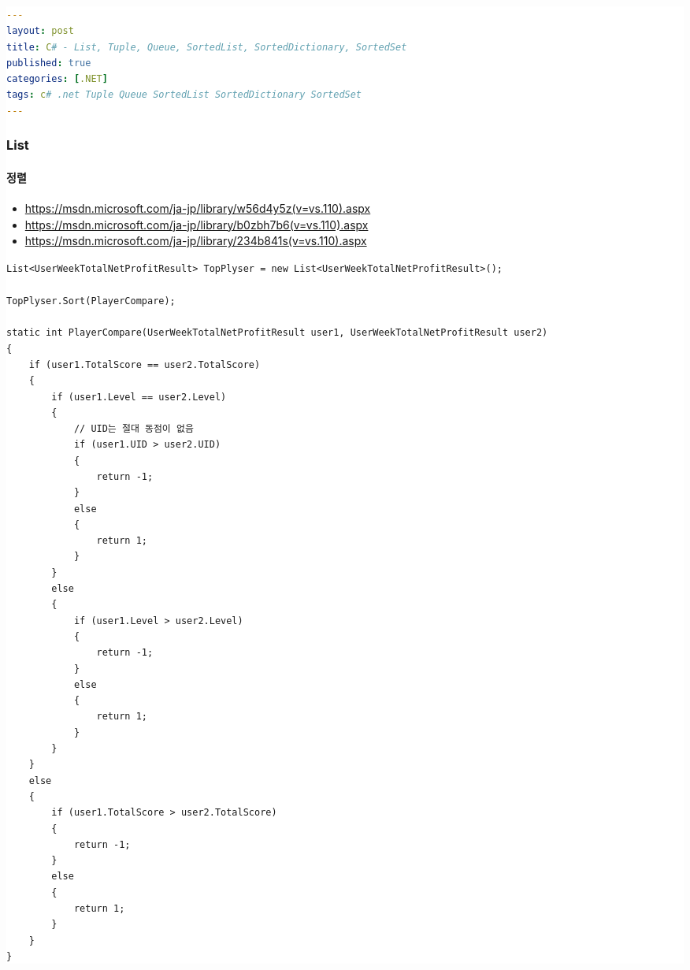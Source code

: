 ```yaml
---
layout: post
title: C# - List, Tuple, Queue, SortedList, SortedDictionary, SortedSet
published: true
categories: [.NET]
tags: c# .net Tuple Queue SortedList SortedDictionary SortedSet
---
```

### List
#### 정렬
- https://msdn.microsoft.com/ja-jp/library/w56d4y5z(v=vs.110).aspx
- https://msdn.microsoft.com/ja-jp/library/b0zbh7b6(v=vs.110).aspx
- https://msdn.microsoft.com/ja-jp/library/234b841s(v=vs.110).aspx
  
```
List<UserWeekTotalNetProfitResult> TopPlyser = new List<UserWeekTotalNetProfitResult>();

TopPlyser.Sort(PlayerCompare);

static int PlayerCompare(UserWeekTotalNetProfitResult user1, UserWeekTotalNetProfitResult user2)
{
	if (user1.TotalScore == user2.TotalScore)
	{
		if (user1.Level == user2.Level)
		{
			// UID는 절대 동점이 없음
			if (user1.UID > user2.UID)
			{
				return -1;
			}
			else
			{
				return 1;
			}
		}
		else
		{
			if (user1.Level > user2.Level)
			{
				return -1;
			}
			else
			{
				return 1;
			}
		}
	}
	else
	{
		if (user1.TotalScore > user2.TotalScore)
		{
			return -1;
		}
		else
		{
			return 1;
		}
	}
}
```
  